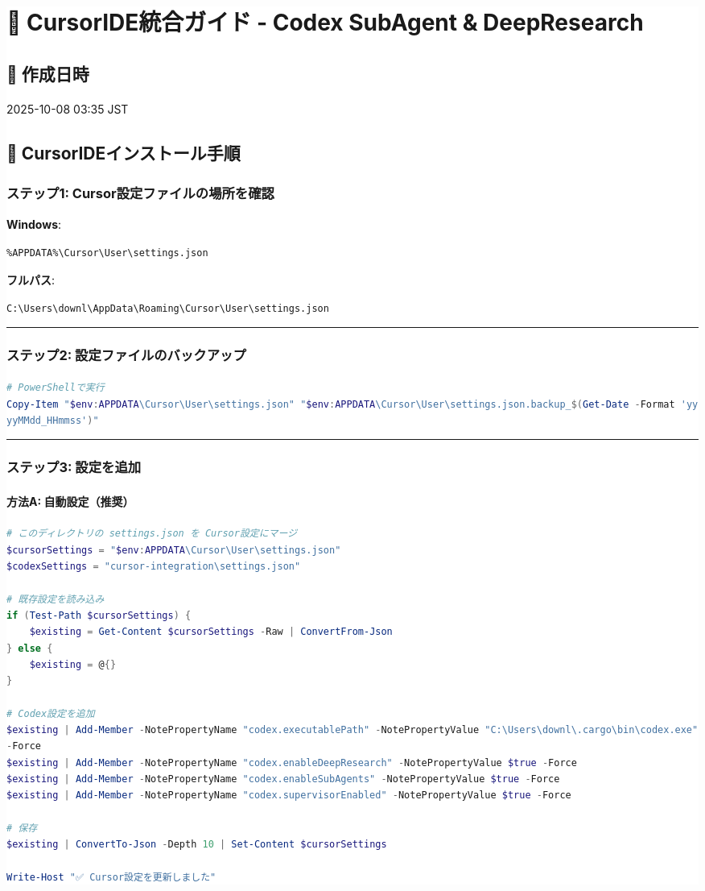 # 🎯 CursorIDE統合ガイド - Codex SubAgent & DeepResearch

## 📅 作成日時
2025-10-08 03:35 JST

## 🚀 CursorIDEインストール手順

### ステップ1: Cursor設定ファイルの場所を確認

**Windows**:
```
%APPDATA%\Cursor\User\settings.json
```

**フルパス**:
```
C:\Users\downl\AppData\Roaming\Cursor\User\settings.json
```

---

### ステップ2: 設定ファイルのバックアップ

```powershell
# PowerShellで実行
Copy-Item "$env:APPDATA\Cursor\User\settings.json" "$env:APPDATA\Cursor\User\settings.json.backup_$(Get-Date -Format 'yyyyMMdd_HHmmss')"
```

---

### ステップ3: 設定を追加

#### 方法A: 自動設定（推奨）

```powershell
# このディレクトリの settings.json を Cursor設定にマージ
$cursorSettings = "$env:APPDATA\Cursor\User\settings.json"
$codexSettings = "cursor-integration\settings.json"

# 既存設定を読み込み
if (Test-Path $cursorSettings) {
    $existing = Get-Content $cursorSettings -Raw | ConvertFrom-Json
} else {
    $existing = @{}
}

# Codex設定を追加
$existing | Add-Member -NotePropertyName "codex.executablePath" -NotePropertyValue "C:\Users\downl\.cargo\bin\codex.exe" -Force
$existing | Add-Member -NotePropertyName "codex.enableDeepResearch" -NotePropertyValue $true -Force
$existing | Add-Member -NotePropertyName "codex.enableSubAgents" -NotePropertyValue $true -Force
$existing | Add-Member -NotePropertyName "codex.supervisorEnabled" -NotePropertyValue $true -Force

# 保存
$existing | ConvertTo-Json -Depth 10 | Set-Content $cursorSettings

Write-Host "✅ Cursor設定を更新しました"
```
